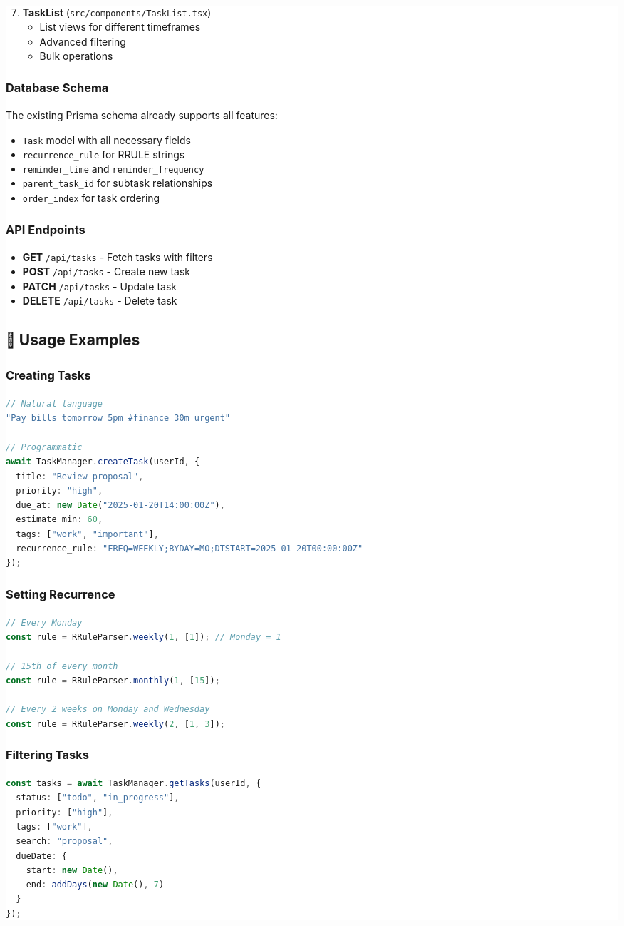 7. **TaskList** (`src/components/TaskList.tsx`)
   - List views for different timeframes
   - Advanced filtering
   - Bulk operations

### Database Schema
The existing Prisma schema already supports all features:
- `Task` model with all necessary fields
- `recurrence_rule` for RRULE strings
- `reminder_time` and `reminder_frequency`
- `parent_task_id` for subtask relationships
- `order_index` for task ordering

### API Endpoints
- **GET** `/api/tasks` - Fetch tasks with filters
- **POST** `/api/tasks` - Create new task
- **PATCH** `/api/tasks` - Update task
- **DELETE** `/api/tasks` - Delete task

## 🎯 Usage Examples

### Creating Tasks
```typescript
// Natural language
"Pay bills tomorrow 5pm #finance 30m urgent"

// Programmatic
await TaskManager.createTask(userId, {
  title: "Review proposal",
  priority: "high",
  due_at: new Date("2025-01-20T14:00:00Z"),
  estimate_min: 60,
  tags: ["work", "important"],
  recurrence_rule: "FREQ=WEEKLY;BYDAY=MO;DTSTART=2025-01-20T00:00:00Z"
});
```

### Setting Recurrence
```typescript
// Every Monday
const rule = RRuleParser.weekly(1, [1]); // Monday = 1

// 15th of every month
const rule = RRuleParser.monthly(1, [15]);

// Every 2 weeks on Monday and Wednesday
const rule = RRuleParser.weekly(2, [1, 3]);
```

### Filtering Tasks
```typescript
const tasks = await TaskManager.getTasks(userId, {
  status: ["todo", "in_progress"],
  priority: ["high"],
  tags: ["work"],
  search: "proposal",
  dueDate: {
    start: new Date(),
    end: addDays(new Date(), 7)
  }
});
```
